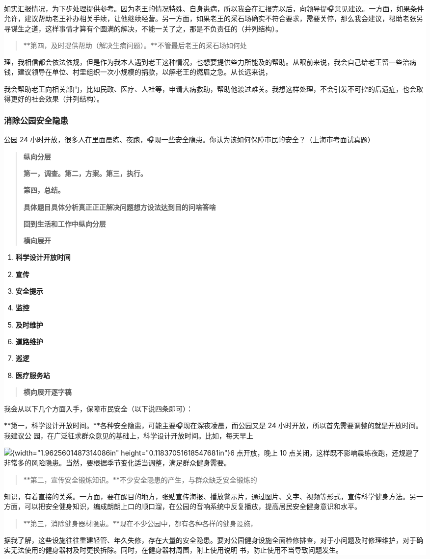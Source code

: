 如实汇报情况，为下步处理提供参考。因为老王的情况特殊、自身患病，所以我会在汇报完以后，向领导提🎧意见建议。一方面，如果条件允许，建议帮助老王补办相关手续，让他继续经营。另一方面，如果老王的采石场确实不符合要求，需要关停，那么我会建议，帮助老张另寻谋生之道，这样事情才算有个圆满的解决，不能一关了之，那是不负责任的（并列结构）。

> **第四，及时提供帮助（解决生病问题）。**不管最后老王的采石场如何处

理，我相信都会依法依规，但是作为我本人遇到老王这种情况，也想要提供些力所能及的帮助。从眼前来说，我会自己给老王留一些治病钱，建议领导在单位、村里组织一次小规模的捐款，以解老王的燃眉之急。从长远来说，

我会帮助老王向相关部门，比如民政、医疗、人社等，申请大病救助，帮助他渡过难关。我想这样处理，不会引发不可控的后遗症，也会取得更好的社会效果（并列结构）。

### 消除公园安全隐患

公园 24 小时开放，很多人在里面晨练、夜跑，🎧现一些安全隐患。你认为该如何保障市民的安全？（上海市考面试真题）

> **纵向分层**
>
> **第一，调查。第二，方案。第三，执行。**
>
> **第四，总结。**
>
> **具体题目具体分析真正正正解决问题想方设法达到目的问啥答啥**
>
> **回到生活和工作中纵向分层**
>
> **横向展开**

1.  **科学设计开放时间**

2.  **宣传**

3.  **安全提示**

4.  **监控**

5.  **及时维护**

6.  **道路维护**

7.  **巡逻**

8.  **医疗服务站**

> **横向展开逐字稿**

我会从以下几个方面入手，保障市民安全（以下说四条即可）：

**第一，科学设计开放时间。**各种安全隐患，可能主要🎧现在深夜凌晨，而公园又是 24 小时开放，所以首先需要调整的就是开放时间。我建议公 园，在广泛征求群众意见的基础上，科学设计开放时间。比如，每天早上

![](media/image1.jpeg){width="1.9625601487314086in" height="0.11837051618547681in"}6 点开放，晚上 10 点关闭，这样既不影响晨练夜跑，还规避了非常多的风险隐患。当然，要根据季节变化适当调整，满足群众健身需要。

> **第二，宣传安全锻炼知识。**不少安全隐患的产生，与群众缺乏安全锻炼的

知识，有着直接的关系。一方面，要在醒目的地方，张贴宣传海报、播放警示片，通过图片、文字、视频等形式，宣传科学健身方法。另一方面，可以把安全健身知识，编成朗朗上口的顺口溜，在公园的音响系统中反复播放，提高居民安全健身意识和水平。

> **第三，消除健身器材隐患。**现在不少公园中，都有各种各样的健身设施，

据我了解，这些设施往往重建轻管、年久失修，存在大量的安全隐患。要对公园健身设施全面检修排查，对于小问题及时修理维护，对于确实无法使用的健身器材及时更换拆除。同时，在健身器材周围，附上使用说明 书，防止使用不当导致问题发生。
